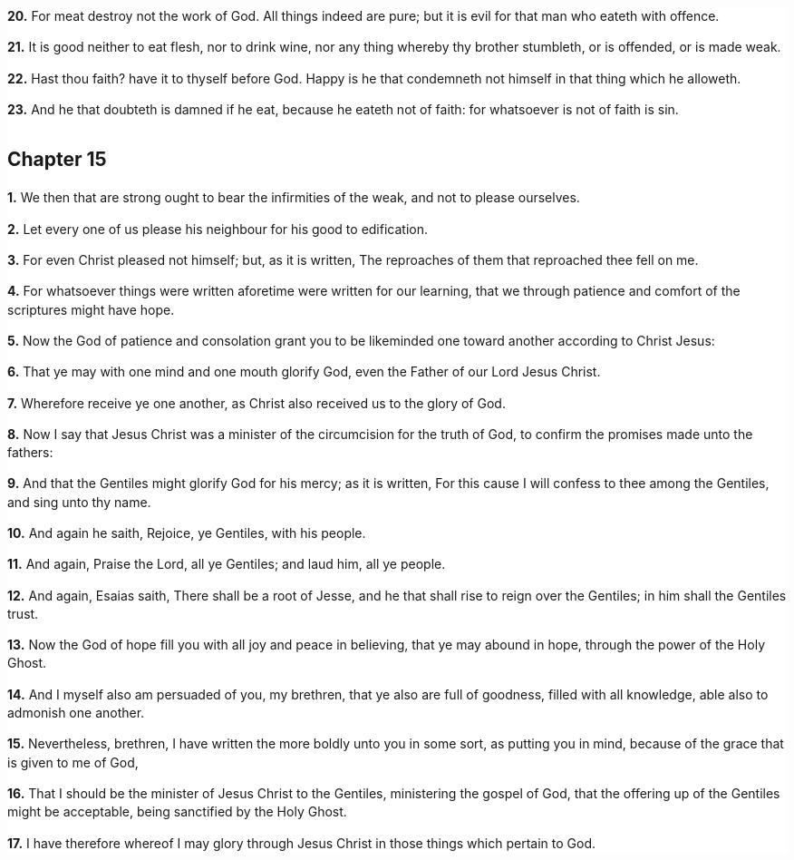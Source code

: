 **20.** For meat destroy not the work of God. All things indeed are pure; but it is evil for that man who eateth with offence. 

**21.** It is good neither to eat flesh, nor to drink wine, nor any thing whereby thy brother stumbleth, or is offended, or is made weak. 

**22.** Hast thou faith? have it to thyself before God. Happy is he that condemneth not himself in that thing which he alloweth. 

**23.** And he that doubteth is damned if he eat, because he eateth not of faith: for whatsoever is not of faith is sin. 

## Chapter 15

**1.** We then that are strong ought to bear the infirmities of the weak, and not to please ourselves. 

**2.** Let every one of us please his neighbour for his good to edification. 

**3.** For even Christ pleased not himself; but, as it is written, The reproaches of them that reproached thee fell on me. 

**4.** For whatsoever things were written aforetime were written for our learning, that we through patience and comfort of the scriptures might have hope. 

**5.** Now the God of patience and consolation grant you to be likeminded one toward another according to Christ Jesus: 

**6.** That ye may with one mind and one mouth glorify God, even the Father of our Lord Jesus Christ. 

**7.** Wherefore receive ye one another, as Christ also received us to the glory of God. 

**8.** Now I say that Jesus Christ was a minister of the circumcision for the truth of God, to confirm the promises made unto the fathers: 

**9.** And that the Gentiles might glorify God for his mercy; as it is written, For this cause I will confess to thee among the Gentiles, and sing unto thy name. 

**10.** And again he saith, Rejoice, ye Gentiles, with his people. 

**11.** And again, Praise the Lord, all ye Gentiles; and laud him, all ye people. 

**12.** And again, Esaias saith, There shall be a root of Jesse, and he that shall rise to reign over the Gentiles; in him shall the Gentiles trust. 

**13.** Now the God of hope fill you with all joy and peace in believing, that ye may abound in hope, through the power of the Holy Ghost. 

**14.** And I myself also am persuaded of you, my brethren, that ye also are full of goodness, filled with all knowledge, able also to admonish one another. 

**15.** Nevertheless, brethren, I have written the more boldly unto you in some sort, as putting you in mind, because of the grace that is given to me of God, 

**16.** That I should be the minister of Jesus Christ to the Gentiles, ministering the gospel of God, that the offering up of the Gentiles might be acceptable, being sanctified by the Holy Ghost. 

**17.** I have therefore whereof I may glory through Jesus Christ in those things which pertain to God. 
